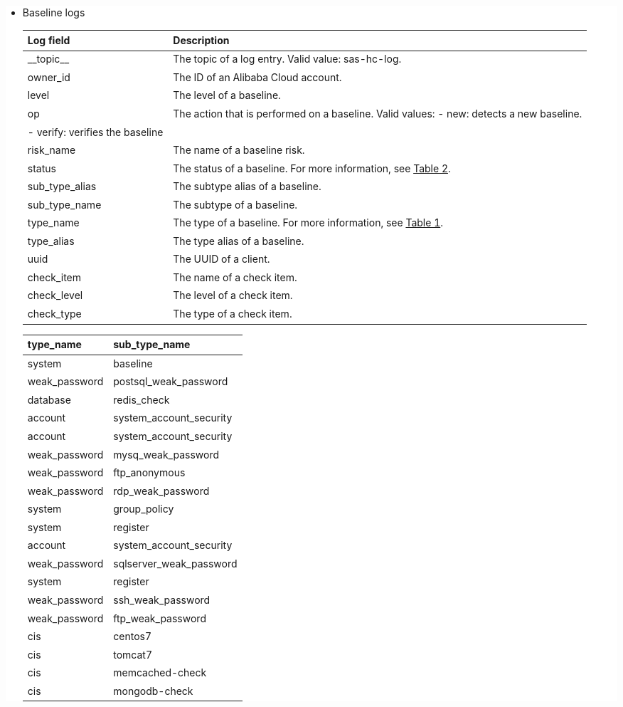 -   Baseline logs

    |Log field|Description|
    |---------|-----------|
    |\_\_topic\_\_|The topic of a log entry. Valid value: sas-hc-log.|
    |owner\_id|The ID of an Alibaba Cloud account.|
    |level|The level of a baseline.|
    |op|The action that is performed on a baseline. Valid values:    -   new: detects a new baseline.
    -   verify: verifies the baseline |
    |risk\_name|The name of a baseline risk.|
    |status|The status of a baseline. For more information, see [Table 2](#table_zcd_26q_vi1).|
    |sub\_type\_alias|The subtype alias of a baseline.|
    |sub\_type\_name|The subtype of a baseline.|
    |type\_name|The type of a baseline. For more information, see [Table 1](#table_pd5_rqj_a8d).|
    |type\_alias|The type alias of a baseline.|
    |uuid|The UUID of a client.|
    |check\_item|The name of a check item.|
    |check\_level|The level of a check item.|
    |check\_type|The type of a check item.|

    |type\_name|sub\_type\_name|
    |----------|---------------|
    |system|baseline|
    |weak\_password|postsql\_weak\_password|
    |database|redis\_check|
    |account|system\_account\_security|
    |account|system\_account\_security|
    |weak\_password|mysq\_weak\_password|
    |weak\_password|ftp\_anonymous|
    |weak\_password|rdp\_weak\_password|
    |system|group\_policy|
    |system|register|
    |account|system\_account\_security|
    |weak\_password|sqlserver\_weak\_password|
    |system|register|
    |weak\_password|ssh\_weak\_password|
    |weak\_password|ftp\_weak\_password|
    |cis|centos7|
    |cis|tomcat7|
    |cis|memcached-check|
    |cis|mongodb-check|